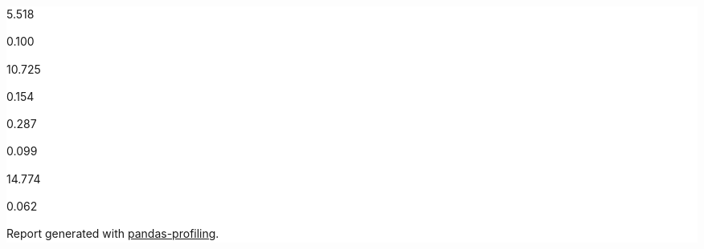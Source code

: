 5.518

0.100

10.725

0.154

0.287

0.099

14.774

0.062

Report generated with
[pandas-profiling](https://github.com/pandas-profiling/pandas-profiling).

